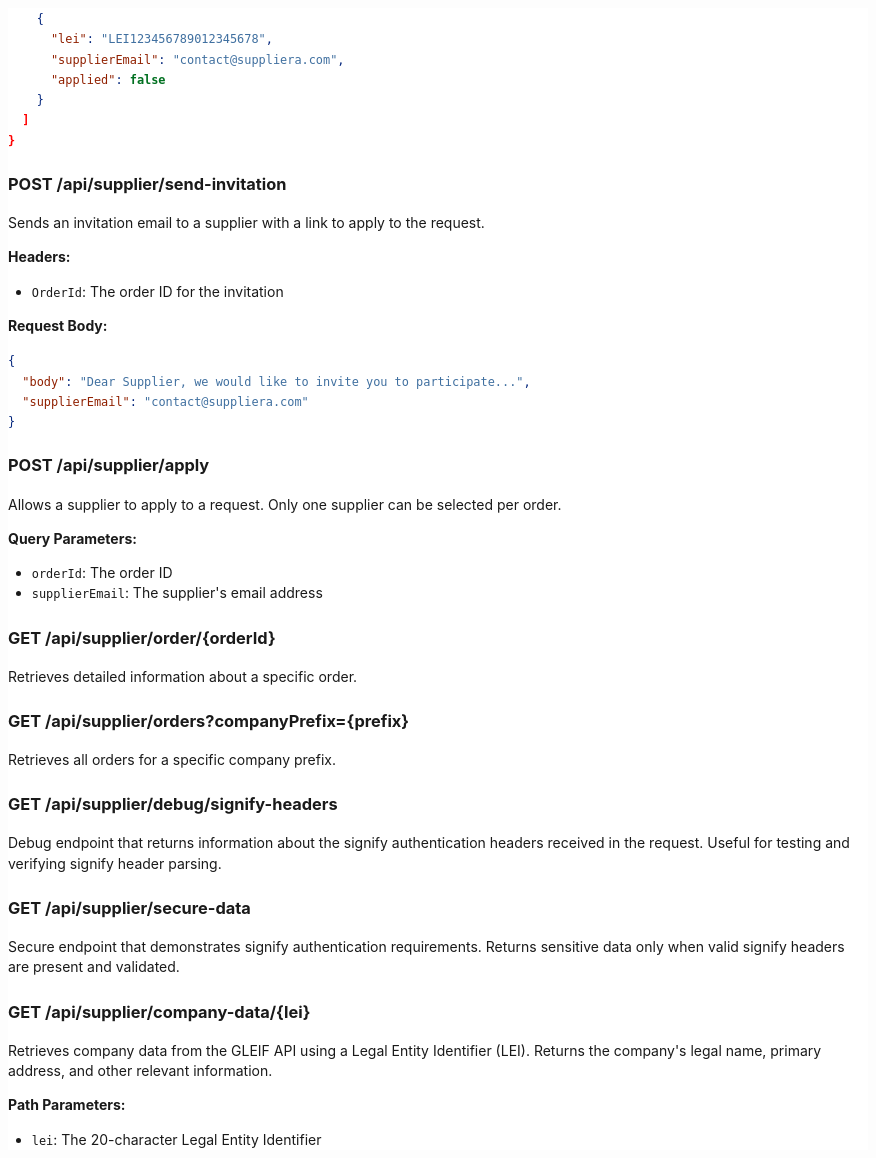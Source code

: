 ```json
    {
      "lei": "LEI123456789012345678",
      "supplierEmail": "contact@suppliera.com",
      "applied": false
    }
  ]
}
```

### POST /api/supplier/send-invitation
Sends an invitation email to a supplier with a link to apply to the request.

**Headers:**
- `OrderId`: The order ID for the invitation

**Request Body:**
```json
{
  "body": "Dear Supplier, we would like to invite you to participate...",
  "supplierEmail": "contact@suppliera.com"
}
```

### POST /api/supplier/apply
Allows a supplier to apply to a request. Only one supplier can be selected per order.

**Query Parameters:**
- `orderId`: The order ID
- `supplierEmail`: The supplier's email address

### GET /api/supplier/order/{orderId}
Retrieves detailed information about a specific order.

### GET /api/supplier/orders?companyPrefix={prefix}
Retrieves all orders for a specific company prefix.

### GET /api/supplier/debug/signify-headers
Debug endpoint that returns information about the signify authentication headers received in the request. Useful for testing and verifying signify header parsing.

### GET /api/supplier/secure-data
Secure endpoint that demonstrates signify authentication requirements. Returns sensitive data only when valid signify headers are present and validated.

### GET /api/supplier/company-data/{lei}
Retrieves company data from the GLEIF API using a Legal Entity Identifier (LEI). Returns the company's legal name, primary address, and other relevant information.

**Path Parameters:**
- `lei`: The 20-character Legal Entity Identifier
